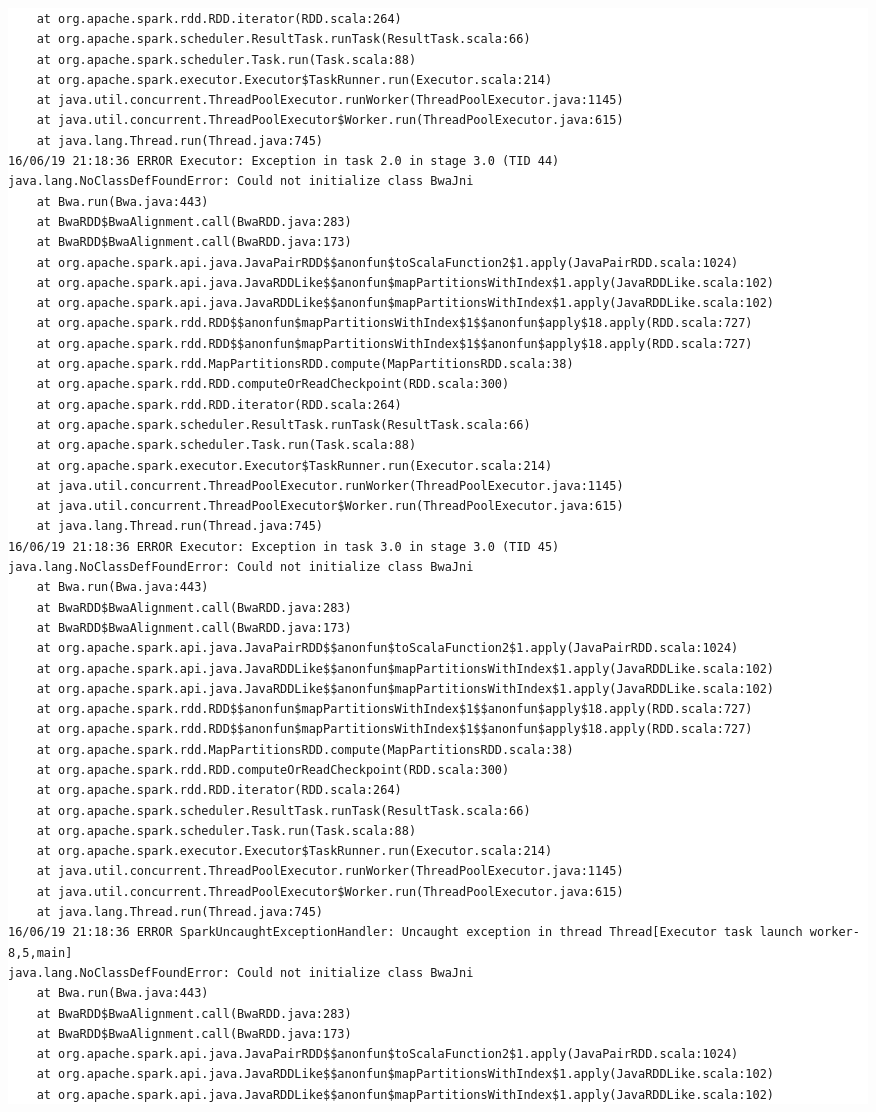 		at org.apache.spark.rdd.RDD.iterator(RDD.scala:264)
		at org.apache.spark.scheduler.ResultTask.runTask(ResultTask.scala:66)
		at org.apache.spark.scheduler.Task.run(Task.scala:88)
		at org.apache.spark.executor.Executor$TaskRunner.run(Executor.scala:214)
		at java.util.concurrent.ThreadPoolExecutor.runWorker(ThreadPoolExecutor.java:1145)
		at java.util.concurrent.ThreadPoolExecutor$Worker.run(ThreadPoolExecutor.java:615)
		at java.lang.Thread.run(Thread.java:745)
	16/06/19 21:18:36 ERROR Executor: Exception in task 2.0 in stage 3.0 (TID 44)
	java.lang.NoClassDefFoundError: Could not initialize class BwaJni
		at Bwa.run(Bwa.java:443)
		at BwaRDD$BwaAlignment.call(BwaRDD.java:283)
		at BwaRDD$BwaAlignment.call(BwaRDD.java:173)
		at org.apache.spark.api.java.JavaPairRDD$$anonfun$toScalaFunction2$1.apply(JavaPairRDD.scala:1024)
		at org.apache.spark.api.java.JavaRDDLike$$anonfun$mapPartitionsWithIndex$1.apply(JavaRDDLike.scala:102)
		at org.apache.spark.api.java.JavaRDDLike$$anonfun$mapPartitionsWithIndex$1.apply(JavaRDDLike.scala:102)
		at org.apache.spark.rdd.RDD$$anonfun$mapPartitionsWithIndex$1$$anonfun$apply$18.apply(RDD.scala:727)
		at org.apache.spark.rdd.RDD$$anonfun$mapPartitionsWithIndex$1$$anonfun$apply$18.apply(RDD.scala:727)
		at org.apache.spark.rdd.MapPartitionsRDD.compute(MapPartitionsRDD.scala:38)
		at org.apache.spark.rdd.RDD.computeOrReadCheckpoint(RDD.scala:300)
		at org.apache.spark.rdd.RDD.iterator(RDD.scala:264)
		at org.apache.spark.scheduler.ResultTask.runTask(ResultTask.scala:66)
		at org.apache.spark.scheduler.Task.run(Task.scala:88)
		at org.apache.spark.executor.Executor$TaskRunner.run(Executor.scala:214)
		at java.util.concurrent.ThreadPoolExecutor.runWorker(ThreadPoolExecutor.java:1145)
		at java.util.concurrent.ThreadPoolExecutor$Worker.run(ThreadPoolExecutor.java:615)
		at java.lang.Thread.run(Thread.java:745)
	16/06/19 21:18:36 ERROR Executor: Exception in task 3.0 in stage 3.0 (TID 45)
	java.lang.NoClassDefFoundError: Could not initialize class BwaJni
		at Bwa.run(Bwa.java:443)
		at BwaRDD$BwaAlignment.call(BwaRDD.java:283)
		at BwaRDD$BwaAlignment.call(BwaRDD.java:173)
		at org.apache.spark.api.java.JavaPairRDD$$anonfun$toScalaFunction2$1.apply(JavaPairRDD.scala:1024)
		at org.apache.spark.api.java.JavaRDDLike$$anonfun$mapPartitionsWithIndex$1.apply(JavaRDDLike.scala:102)
		at org.apache.spark.api.java.JavaRDDLike$$anonfun$mapPartitionsWithIndex$1.apply(JavaRDDLike.scala:102)
		at org.apache.spark.rdd.RDD$$anonfun$mapPartitionsWithIndex$1$$anonfun$apply$18.apply(RDD.scala:727)
		at org.apache.spark.rdd.RDD$$anonfun$mapPartitionsWithIndex$1$$anonfun$apply$18.apply(RDD.scala:727)
		at org.apache.spark.rdd.MapPartitionsRDD.compute(MapPartitionsRDD.scala:38)
		at org.apache.spark.rdd.RDD.computeOrReadCheckpoint(RDD.scala:300)
		at org.apache.spark.rdd.RDD.iterator(RDD.scala:264)
		at org.apache.spark.scheduler.ResultTask.runTask(ResultTask.scala:66)
		at org.apache.spark.scheduler.Task.run(Task.scala:88)
		at org.apache.spark.executor.Executor$TaskRunner.run(Executor.scala:214)
		at java.util.concurrent.ThreadPoolExecutor.runWorker(ThreadPoolExecutor.java:1145)
		at java.util.concurrent.ThreadPoolExecutor$Worker.run(ThreadPoolExecutor.java:615)
		at java.lang.Thread.run(Thread.java:745)
	16/06/19 21:18:36 ERROR SparkUncaughtExceptionHandler: Uncaught exception in thread Thread[Executor task launch worker-8,5,main]
	java.lang.NoClassDefFoundError: Could not initialize class BwaJni
		at Bwa.run(Bwa.java:443)
		at BwaRDD$BwaAlignment.call(BwaRDD.java:283)
		at BwaRDD$BwaAlignment.call(BwaRDD.java:173)
		at org.apache.spark.api.java.JavaPairRDD$$anonfun$toScalaFunction2$1.apply(JavaPairRDD.scala:1024)
		at org.apache.spark.api.java.JavaRDDLike$$anonfun$mapPartitionsWithIndex$1.apply(JavaRDDLike.scala:102)
		at org.apache.spark.api.java.JavaRDDLike$$anonfun$mapPartitionsWithIndex$1.apply(JavaRDDLike.scala:102)